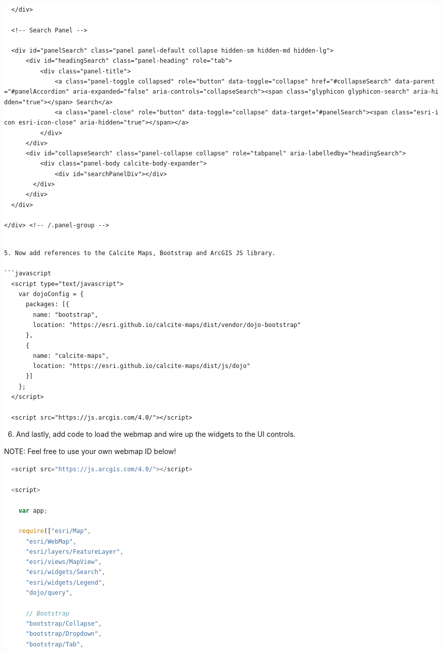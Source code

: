       </div>
      
      <!-- Search Panel -->

      <div id="panelSearch" class="panel panel-default collapse hidden-sm hidden-md hidden-lg">
          <div id="headingSearch" class="panel-heading" role="tab">
              <div class="panel-title">
                  <a class="panel-toggle collapsed" role="button" data-toggle="collapse" href="#collapseSearch" data-parent="#panelAccordion" aria-expanded="false" aria-controls="collapseSearch"><span class="glyphicon glyphicon-search" aria-hidden="true"></span> Search</a>
                  <a class="panel-close" role="button" data-toggle="collapse" data-target="#panelSearch"><span class="esri-icon esri-icon-close" aria-hidden="true"></span></a>        
              </div>
          </div>
          <div id="collapseSearch" class="panel-collapse collapse" role="tabpanel" aria-labelledby="headingSearch">
              <div class="panel-body calcite-body-expander"> 
                  <div id="searchPanelDiv"></div>
            </div>
          </div>
      </div>

    </div> <!-- /.panel-group -->
  ```

5. Now add references to the Calcite Maps, Bootstrap and ArcGIS JS library.

  ```javascript
    <script type="text/javascript">
      var dojoConfig = {
        packages: [{
          name: "bootstrap",
          location: "https://esri.github.io/calcite-maps/dist/vendor/dojo-bootstrap"
        },
        {
          name: "calcite-maps",
          location: "https://esri.github.io/calcite-maps/dist/js/dojo"
        }]
      };
    </script>

    <script src="https://js.arcgis.com/4.0/"></script>
   ```

6. And lastly, add code to load the webmap and wire up the widgets to the UI controls. 
  
  NOTE: Feel free to use your own webmap ID below!

  ```javascript
    <script src="https://js.arcgis.com/4.0/"></script>

    <script>
      
      var app;

      require(["esri/Map",
        "esri/WebMap",
        "esri/layers/FeatureLayer",
        "esri/views/MapView",
        "esri/widgets/Search",
        "esri/widgets/Legend",
        "dojo/query",

        // Bootstrap
        "bootstrap/Collapse", 
        "bootstrap/Dropdown",
        "bootstrap/Tab",
  ```